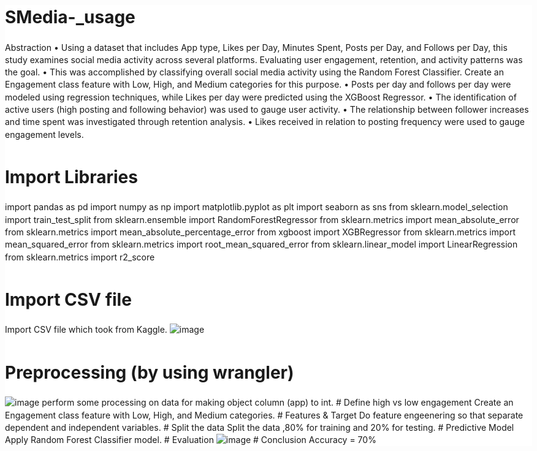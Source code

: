 # SMedia-_usage
Abstraction
•	Using a dataset that includes App type, Likes per Day, Minutes Spent, Posts per Day, and Follows per Day, this study examines social media activity across several platforms. Evaluating user engagement, retention, and activity patterns was the goal.
•	This was accomplished by classifying overall social media activity using the Random Forest Classifier. Create an Engagement class feature with Low, High, and Medium categories for this purpose.
•	Posts per day and follows per day were modeled using regression techniques, while Likes per day were predicted using the XGBoost Regressor.
•	The identification of active users (high posting and following behavior) was used to gauge user activity.
•	The relationship between follower increases and time spent was investigated through retention analysis.
•	Likes received in relation to posting frequency were used to gauge engagement levels.
# Import Libraries
import pandas as pd
import numpy as np
import matplotlib.pyplot as plt
import seaborn as sns
from sklearn.model_selection import train_test_split
from sklearn.ensemble import RandomForestRegressor
from sklearn.metrics import mean_absolute_error
from sklearn.metrics import mean_absolute_percentage_error
from xgboost import XGBRegressor
from sklearn.metrics import mean_squared_error
from sklearn.metrics import root_mean_squared_error
from sklearn.linear_model import LinearRegression
from sklearn.metrics import r2_score
# Import CSV file
Import CSV file which took from Kaggle. 
<img width="1513" height="581" alt="image" src="https://github.com/user-attachments/assets/78958454-762b-46d4-ba5d-c49068295bd4" />
# Preprocessing (by using wrangler)
<img width="1523" height="606" alt="image" src="https://github.com/user-attachments/assets/2bb04a20-3a67-45b7-bbb2-9600ff432331" />
perform some processing on data for making object column (app) to int.
# Define high vs low engagement
Create an Engagement class feature with Low, High, and Medium categories.
# Features & Target
Do feature engeenering so that separate dependent and independent variables.
# Split the data
Split the data ,80% for training and 20% for testing.
# Predictive Model
Apply Random Forest Classifier model.
# Evaluation
<img width="1087" height="504" alt="image" src="https://github.com/user-attachments/assets/82604a27-1531-40ad-b695-1a45bde814cd" />
# Conclusion
Accuracy = 70%
